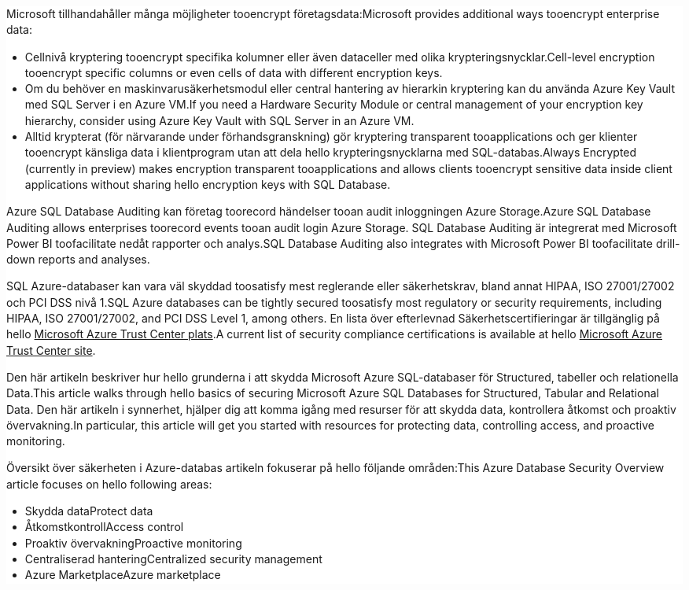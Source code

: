 <span data-ttu-id="28fa4-109">Microsoft tillhandahåller många möjligheter tooencrypt företagsdata:</span><span class="sxs-lookup"><span data-stu-id="28fa4-109">Microsoft provides additional ways tooencrypt enterprise data:</span></span>

-   <span data-ttu-id="28fa4-110">Cellnivå kryptering tooencrypt specifika kolumner eller även dataceller med olika krypteringsnycklar.</span><span class="sxs-lookup"><span data-stu-id="28fa4-110">Cell-level encryption tooencrypt specific columns or even cells of data with different encryption keys.</span></span>
-   <span data-ttu-id="28fa4-111">Om du behöver en maskinvarusäkerhetsmodul eller central hantering av hierarkin kryptering kan du använda Azure Key Vault med SQL Server i en Azure VM.</span><span class="sxs-lookup"><span data-stu-id="28fa4-111">If you need a Hardware Security Module or central management of your encryption key hierarchy, consider using Azure Key Vault with SQL Server in an Azure VM.</span></span>
-   <span data-ttu-id="28fa4-112">Alltid krypterat (för närvarande under förhandsgranskning) gör kryptering transparent tooapplications och ger klienter tooencrypt känsliga data i klientprogram utan att dela hello krypteringsnycklarna med SQL-databas.</span><span class="sxs-lookup"><span data-stu-id="28fa4-112">Always Encrypted (currently in preview) makes encryption transparent tooapplications and allows clients tooencrypt sensitive data inside client applications without sharing hello encryption keys with SQL Database.</span></span>

<span data-ttu-id="28fa4-113">Azure SQL Database Auditing kan företag toorecord händelser tooan audit inloggningen Azure Storage.</span><span class="sxs-lookup"><span data-stu-id="28fa4-113">Azure SQL Database Auditing allows enterprises toorecord events tooan audit login Azure Storage.</span></span> <span data-ttu-id="28fa4-114">SQL Database Auditing är integrerat med Microsoft Power BI toofacilitate nedåt rapporter och analys.</span><span class="sxs-lookup"><span data-stu-id="28fa4-114">SQL Database Auditing also integrates with Microsoft Power BI toofacilitate drill-down reports and analyses.</span></span>

 <span data-ttu-id="28fa4-115">SQL Azure-databaser kan vara väl skyddad toosatisfy mest reglerande eller säkerhetskrav, bland annat HIPAA, ISO 27001/27002 och PCI DSS nivå 1.</span><span class="sxs-lookup"><span data-stu-id="28fa4-115">SQL Azure databases can be tightly secured toosatisfy most regulatory or security requirements, including HIPAA, ISO 27001/27002, and PCI DSS Level 1, among others.</span></span> <span data-ttu-id="28fa4-116">En lista över efterlevnad Säkerhetscertifieringar är tillgänglig på hello [Microsoft Azure Trust Center plats](http://azure.microsoft.com/support/trust-center/services/).</span><span class="sxs-lookup"><span data-stu-id="28fa4-116">A current list of security compliance certifications is available at hello [Microsoft Azure Trust Center site](http://azure.microsoft.com/support/trust-center/services/).</span></span>

<span data-ttu-id="28fa4-117">Den här artikeln beskriver hur hello grunderna i att skydda Microsoft Azure SQL-databaser för Structured, tabeller och relationella Data.</span><span class="sxs-lookup"><span data-stu-id="28fa4-117">This article walks through hello basics of securing Microsoft Azure SQL Databases for Structured, Tabular and Relational Data.</span></span> <span data-ttu-id="28fa4-118">Den här artikeln i synnerhet, hjälper dig att komma igång med resurser för att skydda data, kontrollera åtkomst och proaktiv övervakning.</span><span class="sxs-lookup"><span data-stu-id="28fa4-118">In particular, this article will get you started with resources for protecting data, controlling access, and proactive monitoring.</span></span>

<span data-ttu-id="28fa4-119">Översikt över säkerheten i Azure-databas artikeln fokuserar på hello följande områden:</span><span class="sxs-lookup"><span data-stu-id="28fa4-119">This Azure Database Security Overview article focuses on hello following areas:</span></span>

-   <span data-ttu-id="28fa4-120">Skydda data</span><span class="sxs-lookup"><span data-stu-id="28fa4-120">Protect data</span></span>
-   <span data-ttu-id="28fa4-121">Åtkomstkontroll</span><span class="sxs-lookup"><span data-stu-id="28fa4-121">Access control</span></span>
-   <span data-ttu-id="28fa4-122">Proaktiv övervakning</span><span class="sxs-lookup"><span data-stu-id="28fa4-122">Proactive monitoring</span></span>
-   <span data-ttu-id="28fa4-123">Centraliserad hantering</span><span class="sxs-lookup"><span data-stu-id="28fa4-123">Centralized security management</span></span>
-   <span data-ttu-id="28fa4-124">Azure Marketplace</span><span class="sxs-lookup"><span data-stu-id="28fa4-124">Azure marketplace</span></span>
